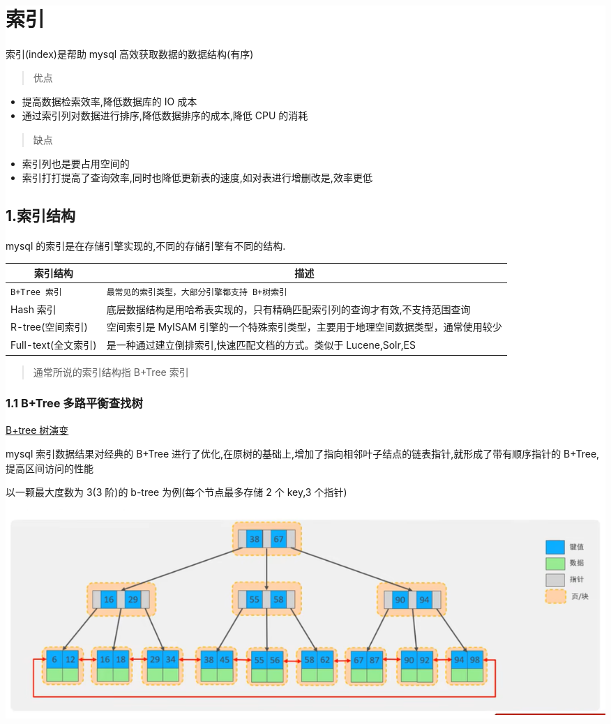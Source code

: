 # 索引

索引(index)是帮助 mysql 高效获取数据的数据结构(有序)

> 优点

- 提高数据检索效率,降低数据库的 IO 成本
- 通过索引列对数据进行排序,降低数据排序的成本,降低 CPU 的消耗

> 缺点

- 索引列也是要占用空间的
- 索引打打提高了查询效率,同时也降低更新表的速度,如对表进行增删改是,效率更低

## 1.索引结构

mysql 的索引是在存储引擎实现的,不同的存储引擎有不同的结构.

| 索引结构            | 描述                                                                             |
| ------------------- | -------------------------------------------------------------------------------- |
| `B+Tree 索引`       | `最常见的索引类型，大部分引擎都支持 B+树索引`                                    |
| Hash 索引           | 底层数据结构是用哈希表实现的，只有精确匹配索引列的查询才有效,不支持范围查询      |
| R-tree(空间索引)    | 空间索引是 MyISAM 引擎的一个特殊索引类型，主要用于地理空间数据类型，通常使用较少 |
| Full-text(全文索引) | 是一种通过建立倒排索引,快速匹配文档的方式。类似于 Lucene,Solr,ES                 |

> 通常所说的索引结构指 B+Tree 索引

### 1.1 B+Tree 多路平衡查找树

<a href="https://www.cs.usfca.edu/~galles/visualization/BTree.html">B+tree 树演变</a>

mysql 索引数据结果对经典的 B+Tree 进行了优化,在原树的基础上,增加了指向相邻叶子结点的链表指针,就形成了带有顺序指针的 B+Tree,提高区间访问的性能

以一颗最大度数为 3(3 阶)的 b-tree 为例(每个节点最多存储 2 个 key,3 个指针)

![b+tree](./image/b+tree.png)
